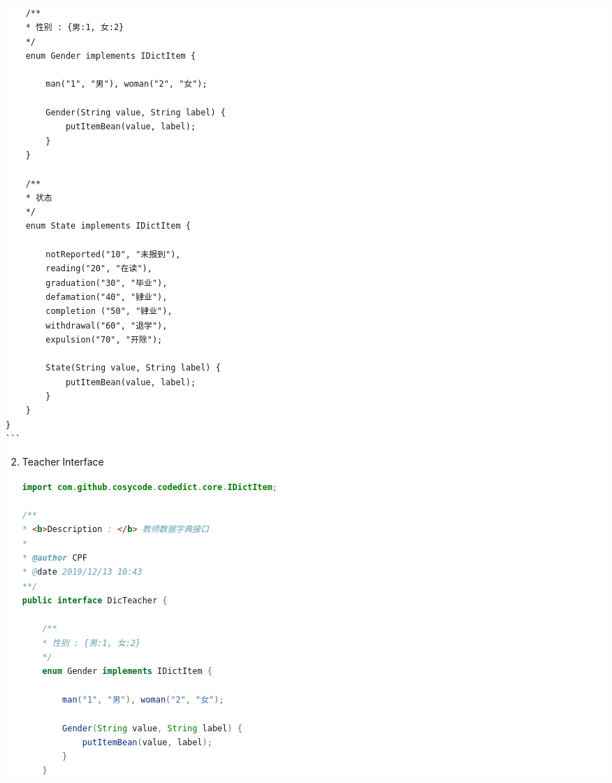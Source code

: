         /**
        * 性别 : {男:1, 女:2}
        */
        enum Gender implements IDictItem {

            man("1", "男"), woman("2", "女");

            Gender(String value, String label) {
                putItemBean(value, label);
            }
        }

        /**
        * 状态
        */
        enum State implements IDictItem {

            notReported("10", "未报到"),
            reading("20", "在读"),
            graduation("30", "毕业"),
            defamation("40", "肄业"),
            completion ("50", "肄业"),
            withdrawal("60", "退学"),
            expulsion("70", "开除");

            State(String value, String label) {
                putItemBean(value, label);
            }
        }
    }
    ```

2. Teacher Interface

    ```java
    import com.github.cosycode.codedict.core.IDictItem;

    /**
    * <b>Description : </b> 教师数据字典接口
    *
    * @author CPF
    * @date 2019/12/13 10:43
    **/
    public interface DicTeacher {

        /**
        * 性别 : {男:1, 女:2}
        */
        enum Gender implements IDictItem {

            man("1", "男"), woman("2", "女");

            Gender(String value, String label) {
                putItemBean(value, label);
            }
        }
